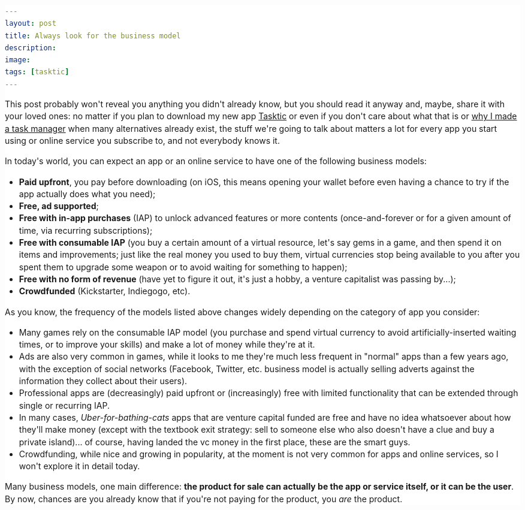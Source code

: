 ```yaml
---
layout: post
title: Always look for the business model
description:
image:
tags: [tasktic]
---
```

This post probably won't reveal you anything you didn't already know, but you should read it anyway and, maybe, share it with your loved ones: no matter if you plan to download my new app [Tasktic](https://geo.itunes.apple.com/us/app/tasktic-manage-your-tasks/id1036139076?mt=8&at=1000l3L9&ct=blog) or even if you don't care about what that is or [why I made a task manager](http://www.cdf1982.com/blog/2015/10/27/building-tasktic) when many alternatives already exist, the stuff we're going to talk about matters a lot for every app you start using or online service you subscribe to, and not everybody knows it.

In today's world, you can expect an app or an online service to have one of the following business models:

-   **Paid upfront**, you pay before downloading (on iOS, this means opening your wallet before even having a chance to try if the app actually does what you need);
-   **Free, ad supported**;
-   **Free with in-app purchases** (IAP) to unlock advanced features or more contents (once-and-forever or for a given amount of time, via recurring subscriptions);
-   **Free with consumable IAP** (you buy a certain amount of a virtual resource, let's say gems in a game, and then spend it on items and improvements; just like the real money you used to buy them, virtual currencies stop being available to you after you spent them to upgrade some weapon or to avoid waiting for something to happen);
-   **Free with no form of revenue** (have yet to figure it out, it's just a hobby, a venture capitalist was passing by...);
-   **Crowdfunded** (Kickstarter, Indiegogo, etc).

As you know, the frequency of the models listed above changes widely depending on the category of app you consider:

-   Many games rely on the consumable IAP model (you purchase and spend virtual currency to avoid artificially-inserted waiting times, or to improve your skills) and make a lot of money while they're at it.
-   Ads are also very common in games, while it looks to me they're much less frequent in "normal" apps than a few years ago, with the exception of social networks (Facebook, Twitter, etc. business model is actually selling adverts against the information they collect about their users).
-   Professional apps are (decreasingly) paid upfront or (increasingly) free with limited functionality that can be extended through single or recurring IAP.
-   In many cases, *Uber-for-bathing-cats* apps that are venture capital funded are free and have no idea whatsoever about how they'll make money (except with the textbook exit strategy: sell to someone else who also doesn't have a clue and buy a private island)... of course, having landed the vc money in the first place, these are the smart guys.
-   Crowdfunding, while nice and growing in popularity, at the moment is not very common for apps and online services, so I won't explore it in detail today.

Many business models, one main difference: **the product for sale can actually be the app or service itself, or it can be the user**.\
By now, chances are you already know that if you're not paying for the product, you *are* the product.
